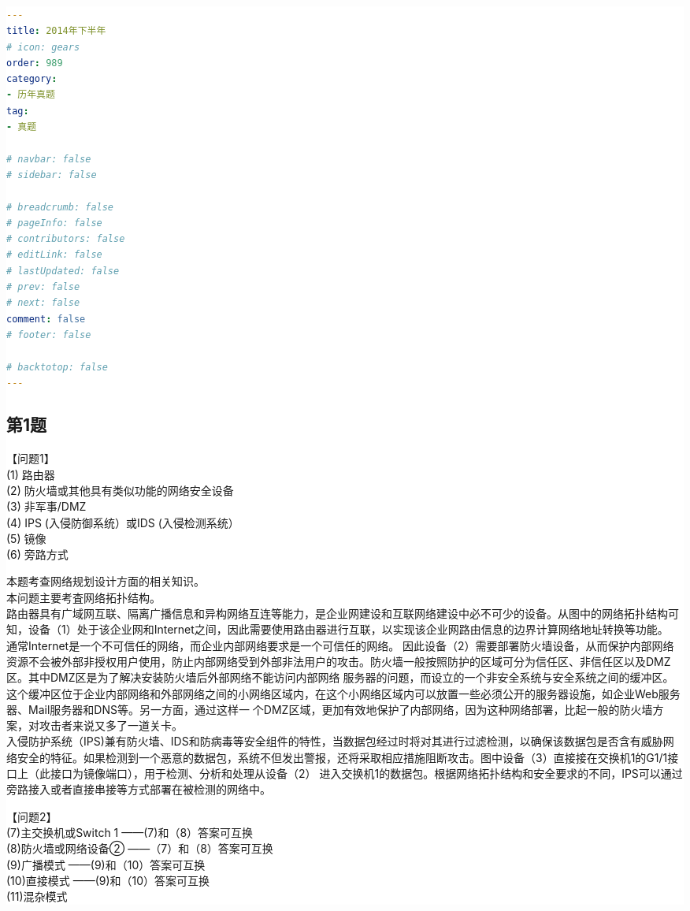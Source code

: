 ```yaml
---  
title: 2014年下半年  
# icon: gears  
order: 989  
category:  
- 历年真题  
tag:  
- 真题  
  
# navbar: false  
# sidebar: false  
  
# breadcrumb: false  
# pageInfo: false  
# contributors: false  
# editLink: false  
# lastUpdated: false  
# prev: false  
# next: false  
comment: false  
# footer: false  
  
# backtotop: false  
---  
```

## 第1题 ##

【问题1】  
(1) 路由器  
(2) 防火墙或其他具有类似功能的网络安全设备  
(3) 非军事/DMZ  
(4) IPS (入侵防御系统）或IDS (入侵检测系统）  
(5) 镜像  
(6) 旁路方式  
  
本题考查网络规划设计方面的相关知识。  
本问题主要考査网络拓扑结构。  
路由器具有广域网互联、隔离广播信息和异构网络互连等能力，是企业网建设和互联网络建设中必不可少的设备。从图中的网络拓扑结构可知，设备（1）处于该企业网和Internet之间，因此需要使用路由器进行互联，以实现该企业网路由信息的边界计算网络地址转换等功能。  
通常Internet是一个不可信任的网络，而企业内部网络要求是一个可信任的网络。 因此设备（2）需要部署防火墙设备，从而保护内部网络资源不会被外部非授权用户使用，防止内部网络受到外部非法用户的攻击。防火墙一般按照防护的区域可分为信任区、非信任区以及DMZ区。其中DMZ区是为了解决安装防火墙后外部网络不能访问内部网络 服务器的问题，而设立的一个非安全系统与安全系统之间的缓冲区。这个缓冲区位于企业内部网络和外部网络之间的小网络区域内，在这个小网络区域内可以放置一些必须公开的服务器设施，如企业Web服务器、Mail服务器和DNS等。另一方面，通过这样一 个DMZ区域，更加有效地保护了内部网络，因为这种网络部署，比起一般的防火墙方  
案，对攻击者来说又多了一道关卡。  
入侵防护系统（IPS)兼有防火墙、IDS和防病毒等安全组件的特性，当数据包经过时将对其进行过滤检测，以确保该数据包是否含有威胁网络安全的特征。如果检测到一个恶意的数据包，系统不但发出警报，还将采取相应措施阻断攻击。图中设备（3）直接接在交换机1的G1/1接口上（此接口为镜像端口），用于检测、分析和处理从设备（2） 进入交换机1的数据包。根据网络拓扑结构和安全要求的不同，IPS可以通过旁路接入或者直接串接等方式部署在被检测的网络中。  
  
  
【问题2】  
(7)主交换机或Switch 1 ——(7)和（8）答案可互换  
(8)防火墙或网络设备② ——（7）和（8）答案可互换  
(9)广播模式 ——(9)和（10）答案可互换  
(10)直接模式 ——(9)和（10）答案可互换  
(11)混杂模式  
  